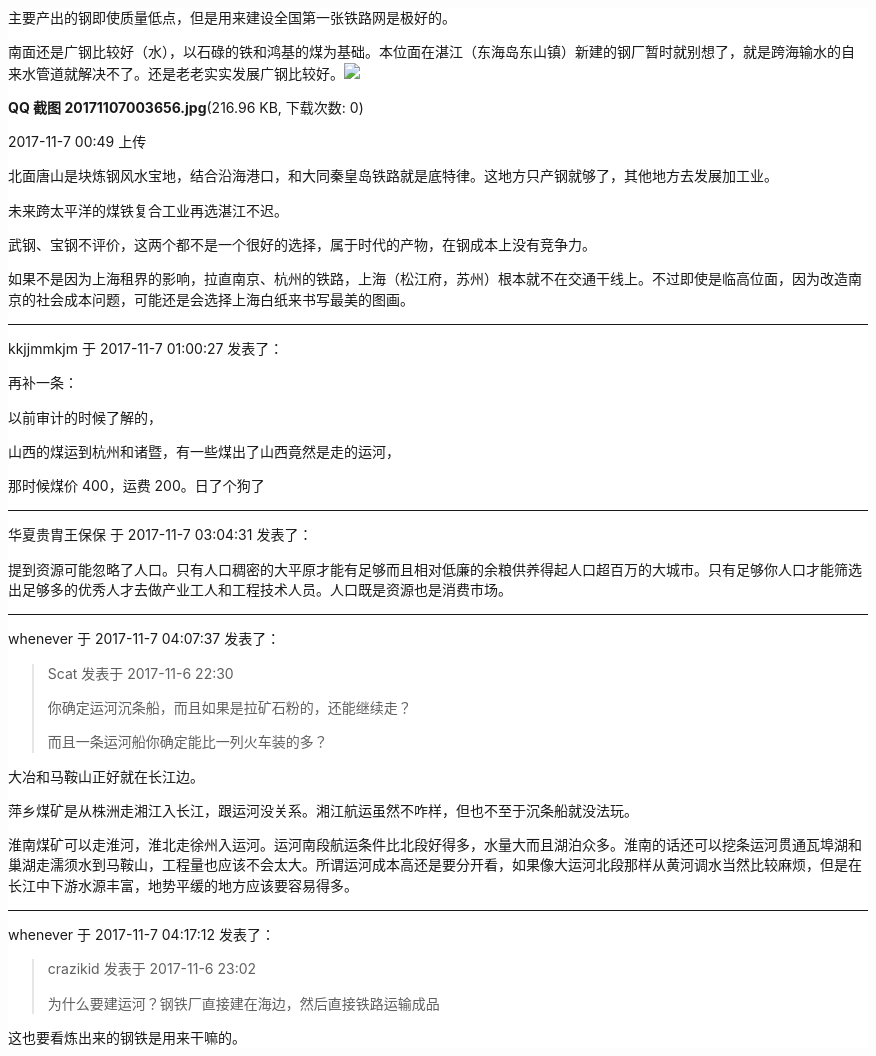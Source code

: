 主要产出的钢即使质量低点，但是用来建设全国第一张铁路网是极好的。

南面还是广钢比较好（水），以石碌的铁和鸿基的煤为基础。本位面在湛江（东海岛东山镇）新建的钢厂暂时就别想了，就是跨海输水的自来水管道就解决不了。还是老老实实发展广钢比较好。![](/9025/004938l5b8pssp5xpmg21l.jpg)

**QQ 截图 20171107003656.jpg**(216.96 KB, 下载次数: 0)

2017-11-7 00:49 上传

北面唐山是块炼钢风水宝地，结合沿海港口，和大同秦皇岛铁路就是底特律。这地方只产钢就够了，其他地方去发展加工业。

未来跨太平洋的煤铁复合工业再选湛江不迟。

武钢、宝钢不评价，这两个都不是一个很好的选择，属于时代的产物，在钢成本上没有竞争力。

如果不是因为上海租界的影响，拉直南京、杭州的铁路，上海（松江府，苏州）根本就不在交通干线上。不过即使是临高位面，因为改造南京的社会成本问题，可能还是会选择上海白纸来书写最美的图画。

---

kkjjmmkjm 于 2017-11-7 01:00:27 发表了：

再补一条：

以前审计的时候了解的，

山西的煤运到杭州和诸暨，有一些煤出了山西竟然是走的运河，

那时候煤价 400，运费 200。日了个狗了

---

华夏贵胄王保保 于 2017-11-7 03:04:31 发表了：

提到资源可能忽略了人口。只有人口稠密的大平原才能有足够而且相对低廉的余粮供养得起人口超百万的大城市。只有足够你人口才能筛选出足够多的优秀人才去做产业工人和工程技术人员。人口既是资源也是消费市场。

---

whenever 于 2017-11-7 04:07:37 发表了：

> Scat 发表于 2017-11-6 22:30
>
> 你确定运河沉条船，而且如果是拉矿石粉的，还能继续走？
>
> 而且一条运河船你确定能比一列火车装的多？

大冶和马鞍山正好就在长江边。

萍乡煤矿是从株洲走湘江入长江，跟运河没关系。湘江航运虽然不咋样，但也不至于沉条船就没法玩。

淮南煤矿可以走淮河，淮北走徐州入运河。运河南段航运条件比北段好得多，水量大而且湖泊众多。淮南的话还可以挖条运河贯通瓦埠湖和巢湖走濡须水到马鞍山，工程量也应该不会太大。所谓运河成本高还是要分开看，如果像大运河北段那样从黄河调水当然比较麻烦，但是在长江中下游水源丰富，地势平缓的地方应该要容易得多。

---

whenever 于 2017-11-7 04:17:12 发表了：

> crazikid 发表于 2017-11-6 23:02
>
> 为什么要建运河？钢铁厂直接建在海边，然后直接铁路运输成品

这也要看炼出来的钢铁是用来干嘛的。
